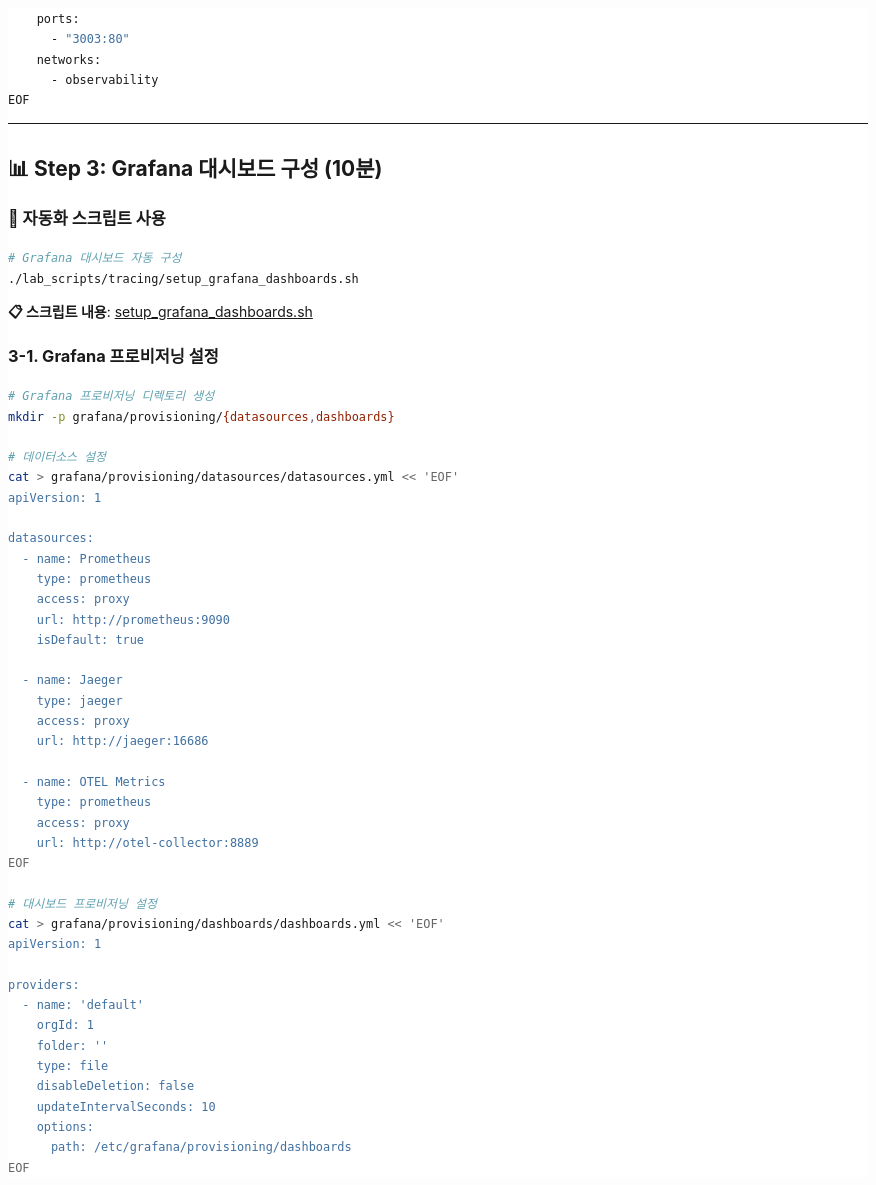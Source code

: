 ```bash
    ports:
      - "3003:80"
    networks:
      - observability
EOF
```

---

## 📊 Step 3: Grafana 대시보드 구성 (10분)

### 🚀 자동화 스크립트 사용
```bash
# Grafana 대시보드 자동 구성
./lab_scripts/tracing/setup_grafana_dashboards.sh
```

**📋 스크립트 내용**: [setup_grafana_dashboards.sh](./lab_scripts/tracing/setup_grafana_dashboards.sh)

### 3-1. Grafana 프로비저닝 설정
```bash
# Grafana 프로비저닝 디렉토리 생성
mkdir -p grafana/provisioning/{datasources,dashboards}

# 데이터소스 설정
cat > grafana/provisioning/datasources/datasources.yml << 'EOF'
apiVersion: 1

datasources:
  - name: Prometheus
    type: prometheus
    access: proxy
    url: http://prometheus:9090
    isDefault: true

  - name: Jaeger
    type: jaeger
    access: proxy
    url: http://jaeger:16686
    
  - name: OTEL Metrics
    type: prometheus
    access: proxy
    url: http://otel-collector:8889
EOF

# 대시보드 프로비저닝 설정
cat > grafana/provisioning/dashboards/dashboards.yml << 'EOF'
apiVersion: 1

providers:
  - name: 'default'
    orgId: 1
    folder: ''
    type: file
    disableDeletion: false
    updateIntervalSeconds: 10
    options:
      path: /etc/grafana/provisioning/dashboards
EOF
```
